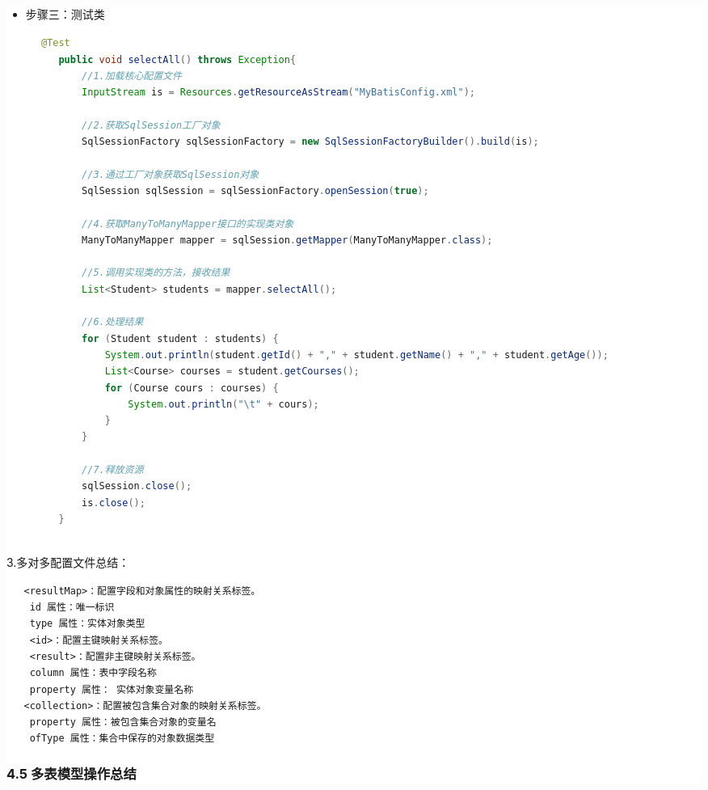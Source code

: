    - 步骤三：测试类

```java
      @Test
         public void selectAll() throws Exception{
             //1.加载核心配置文件
             InputStream is = Resources.getResourceAsStream("MyBatisConfig.xml");
     
             //2.获取SqlSession工厂对象
             SqlSessionFactory sqlSessionFactory = new SqlSessionFactoryBuilder().build(is);
     
             //3.通过工厂对象获取SqlSession对象
             SqlSession sqlSession = sqlSessionFactory.openSession(true);
     
             //4.获取ManyToManyMapper接口的实现类对象
             ManyToManyMapper mapper = sqlSession.getMapper(ManyToManyMapper.class);
     
             //5.调用实现类的方法，接收结果
             List<Student> students = mapper.selectAll();
     
             //6.处理结果
             for (Student student : students) {
                 System.out.println(student.getId() + "," + student.getName() + "," + student.getAge());
                 List<Course> courses = student.getCourses();
                 for (Course cours : courses) {
                     System.out.println("\t" + cours);
                 }
             }
     
             //7.释放资源
             sqlSession.close();
             is.close();
         }
         
```

   3.多对多配置文件总结：

```xml-dtd
   <resultMap>：配置字段和对象属性的映射关系标签。
   	id 属性：唯一标识
   	type 属性：实体对象类型
    <id>：配置主键映射关系标签。
    <result>：配置非主键映射关系标签。
   	column 属性：表中字段名称
   	property 属性： 实体对象变量名称
   <collection>：配置被包含集合对象的映射关系标签。
   	property 属性：被包含集合对象的变量名
   	ofType 属性：集合中保存的对象数据类型
```

    

### 4.5 多表模型操作总结
